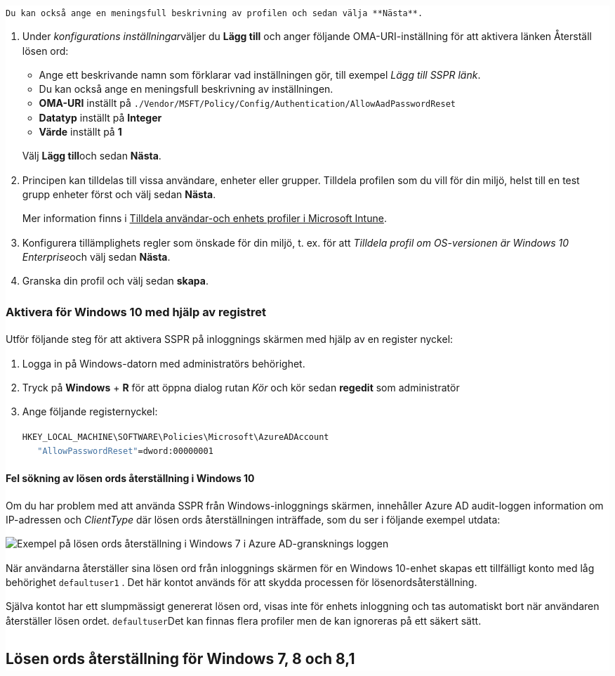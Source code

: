     Du kan också ange en meningsfull beskrivning av profilen och sedan välja **Nästa**.
1. Under *konfigurations inställningar*väljer du **Lägg till** och anger följande OMA-URI-inställning för att aktivera länken Återställ lösen ord:
      - Ange ett beskrivande namn som förklarar vad inställningen gör, till exempel *Lägg till SSPR länk*.
      - Du kan också ange en meningsfull beskrivning av inställningen.
      - **OMA-URI** inställt på `./Vendor/MSFT/Policy/Config/Authentication/AllowAadPasswordReset`
      - **Datatyp** inställt på **Integer**
      - **Värde** inställt på **1**

    Välj **Lägg till**och sedan **Nästa**.
1. Principen kan tilldelas till vissa användare, enheter eller grupper. Tilldela profilen som du vill för din miljö, helst till en test grupp enheter först och välj sedan **Nästa**.

    Mer information finns i [Tilldela användar-och enhets profiler i Microsoft Intune](/mem/intune/configuration/device-profile-assign).

1. Konfigurera tillämplighets regler som önskade för din miljö, t. ex. för att *Tilldela profil om OS-versionen är Windows 10 Enterprise*och välj sedan **Nästa**.
1. Granska din profil och välj sedan **skapa**.

### <a name="enable-for-windows-10-using-the-registry"></a>Aktivera för Windows 10 med hjälp av registret

Utför följande steg för att aktivera SSPR på inloggnings skärmen med hjälp av en register nyckel:

1. Logga in på Windows-datorn med administratörs behörighet.
1. Tryck på **Windows**  +  **R** för att öppna dialog rutan *Kör* och kör sedan **regedit** som administratör
1. Ange följande registernyckel:

    ```cmd
    HKEY_LOCAL_MACHINE\SOFTWARE\Policies\Microsoft\AzureADAccount
       "AllowPasswordReset"=dword:00000001
    ```

#### <a name="troubleshooting-windows-10-password-reset"></a>Fel sökning av lösen ords återställning i Windows 10

Om du har problem med att använda SSPR från Windows-inloggnings skärmen, innehåller Azure AD audit-loggen information om IP-adressen och *ClientType* där lösen ords återställningen inträffade, som du ser i följande exempel utdata:

![Exempel på lösen ords återställning i Windows 7 i Azure AD-gransknings loggen](media/howto-sspr-windows/windows-7-sspr-azure-ad-audit-log.png)

När användarna återställer sina lösen ord från inloggnings skärmen för en Windows 10-enhet skapas ett tillfälligt konto med låg behörighet `defaultuser1` . Det här kontot används för att skydda processen för lösenordsåterställning.

Själva kontot har ett slumpmässigt genererat lösen ord, visas inte för enhets inloggning och tas automatiskt bort när användaren återställer lösen ordet. `defaultuser`Det kan finnas flera profiler men de kan ignoreras på ett säkert sätt.

## <a name="windows-7-8-and-81-password-reset"></a>Lösen ords återställning för Windows 7, 8 och 8,1
